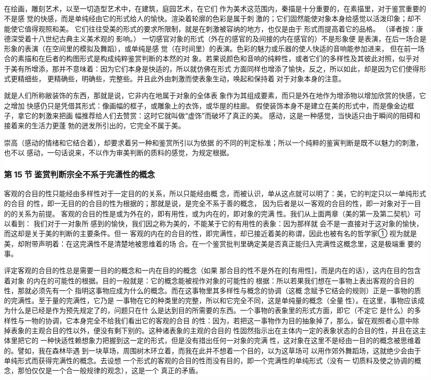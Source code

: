 在绘画，雕刻艺术，以至一切造型艺术中，在建筑，庭园艺术，在它们
作为美术这范围内，秦描是十分重要的，在素描里，对于鉴赏重要的不是感
觉的快感，而是单纯经由它的形式给人的愉快。渲染着轮廓的色彩是属于刺
激的；它们固然能使对象本身给感觉以活泼印象；却不能使它值得观照和美。
它们往往受美的形式的要求所限制，就是在刺激被容纳的地方，也仅是由于
形式而提高着它的品格。 （译者按：康德深受着十八世纪古典主义美术观的
影响。）
一切感官对象的形式（外在的感官的及间接的内在感官的）不是形象便
是表演，在后一场合是形象的表演（在空间里的模拟及舞蹈），或单纯是感
觉（在时间里）的表演。色彩的魅力或乐器的使人快适的音响能参加进来，
但在前一场合的素描和在后者的构图形式是构成纯粹鉴赏判断的本然的对
象。若果说颜色和音响的纯粹性，或者它们的多样性及其彼此对照，似乎对
于美有所增添，那并不意味着：因为它们本身是快适的，所以就仿佛在形式
方面同样也增添了愉快，反之，所以如此，却是因为它们使得形式更精细些，
更精确些，明确些，完整些。并且此外由刺激而使表象生动，唤起和保持着
对于对象本身的注意。

就是人们所称敝装饰的东西，那就是说，它非内在地属于对象的全体表
象作为其组成要素，而只是外在地作为增添物以增加欣赏的快感，它之增加
快感仍只是凭借其形式：像画幅的框子，或雕象上的衣饰，或华屋的柱廊。
假使装饰本身不是建立在美的形式中，而是像金边框子，拿它的刺激来把画
幅推荐给人们去赞赏：这时它就叫做“虚饰”而破坏了真正的美。
感动，这是一种感觉，当快适只由于瞬间的阻碍和接着来的生活力更蓬
勃的迸发所引出的，它完全不属于美。

崇高（感动的情绪和它结合着），却要求着另一种和鉴赏所引以为依据
的不同的判定标准；所以一个纯粹的鉴寅判断是既不以魅力的刺激，也不以
感动，一句话说来，不以作为审美判断的质料的感觉，为规定根据。

### 第 15 节 鉴赏判断宗全不系于完潇性的概念

客观的合目的性只能经由多样性对于一定目的的关系，所以只能经由概
念，而被认识，单从这点就可以明了：美，它的判定只以一单纯形式的合目
的性，即一无目的的合目的性为根据的；那就是说，是完全不系于善的概念，
因为后者是以一客观的合目的性，即一对象对于一目的的关系为前提。
客观的合目的性是或为外在的，即有用性，或为内在的，即对象的完满
性。我们从上面两章（美的第一及第二契机）可以看到： 我们对于一对象所
感到的愉快，我们因之称为美的，不能某于它的有用性的表象：因为那样就
会不是一直接对于这对象的愉快，而这却是关于美的判断的主要条件。但一
客观的内在的合目的性，即完满性，却已接近着美的称谓，因此也被有名的哲学家① 视为就是美，却附带声明着：在这完满性不是清楚地被思维着的场
合。在一个鉴赏批判里确定美是否真正能归入完满性这概念里，这是极端重
要的事。

评定客观的合目的性总是需要一目的的概念和一内在目的的概念（如果
那合目的性不是外在的[有用性]，而是内在的话），这内在目的包含着对象
的内在的可能性的根据。目的一般就是：它的概念能被视作对象的可能性的
根据：所以若果我们想在一事物上表出客观的合目的性，那就必须先有一个
指明这事物应成为什么的概念。而在这事物里其多样性与概念的协调（这概
念赋予它结会的规则）正是一事物的质的完满性。至于量的完满性，它乃是
一事物在它的种类里的完整，所以和它完全不同，这是单纯量的概念（全量
性）。在这里，事物应该成为什么是已经是作为预先规定了的，问题只在什
么是达到目的所需要的东西。一个事物的表象里的形式方面，即它（不定它
是什么）的多样性与一物的协调，它本身完全不给我们看出它的客观的合目
的性：因为，若把这一事物作为目的抽象掉了，那么，留在观照者心意中除
掉表象的主观合目的性以外，便没有剩下别的。这种诸表象的主观的合目的
性固然指示出在主体内一定的表象状态的合目的性，并且在这主体里把它的
一种快适性赖想象力把握到这一定的形式，但是没有措出任何一对象的完满
性，这对象在这里不是经由一目的的概念被思维着的。譬如，我在森林毕遇
到一块草场，周围树木环立着，而我在此并不想着一个目的，以为这草场可
以用作郊外舞蹈场，这就绝少会由于单纯形式而获得完满性的概念。去设想
一个形式的客观的合目的性而没有目的，即一个完满性的单纯形式（没有一
切质料及使之协调的概念，那怕仅仅是一个合一般规律的观念），这是一个
真正的矛盾。
